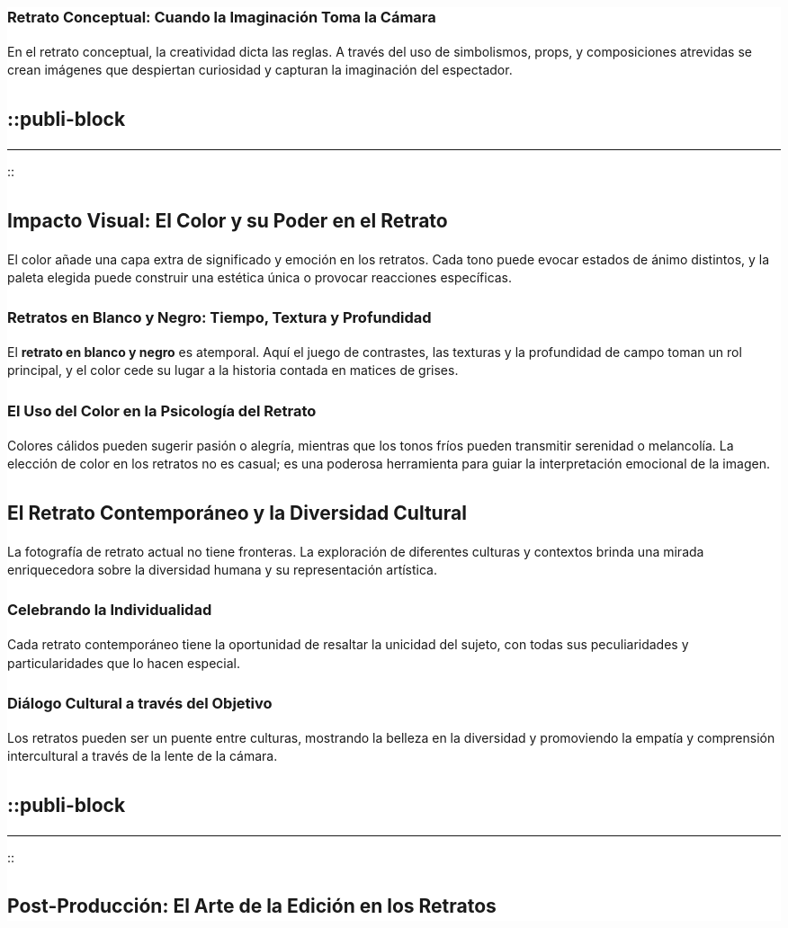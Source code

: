 ### Retrato Conceptual: Cuando la Imaginación Toma la Cámara
En el retrato conceptual, la creatividad dicta las reglas. A través del uso de simbolismos, props, y composiciones atrevidas se crean imágenes que despiertan curiosidad y capturan la imaginación del espectador.


  ::publi-block
  ---
  ---
  ::
  
  
## Impacto Visual: El Color y su Poder en el Retrato

El color añade una capa extra de significado y emoción en los retratos. Cada tono puede evocar estados de ánimo distintos, y la paleta elegida puede construir una estética única o provocar reacciones específicas.

### Retratos en Blanco y Negro: Tiempo, Textura y Profundidad
El **retrato en blanco y negro** es atemporal. Aquí el juego de contrastes, las texturas y la profundidad de campo toman un rol principal, y el color cede su lugar a la historia contada en matices de grises.

### El Uso del Color en la Psicología del Retrato
Colores cálidos pueden sugerir pasión o alegría, mientras que los tonos fríos pueden transmitir serenidad o melancolía. La elección de color en los retratos no es casual; es una poderosa herramienta para guiar la interpretación emocional de la imagen.

## El Retrato Contemporáneo y la Diversidad Cultural

La fotografía de retrato actual no tiene fronteras. La exploración de diferentes culturas y contextos brinda una mirada enriquecedora sobre la diversidad humana y su representación artística.

### Celebrando la Individualidad
Cada retrato contemporáneo tiene la oportunidad de resaltar la unicidad del sujeto, con todas sus peculiaridades y particularidades que lo hacen especial.

### Diálogo Cultural a través del Objetivo
Los retratos pueden ser un puente entre culturas, mostrando la belleza en la diversidad y promoviendo la empatía y comprensión intercultural a través de la lente de la cámara.


  ::publi-block
  ---
  ---
  ::
  
  
## Post-Producción: El Arte de la Edición en los Retratos
